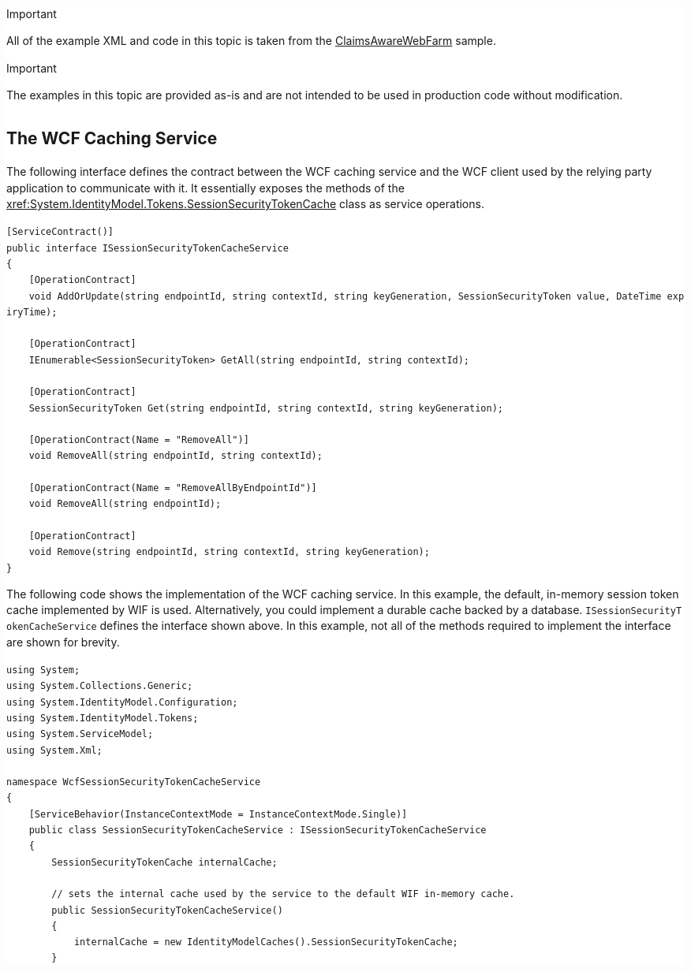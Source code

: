 > [!IMPORTANT]
>  All of the example XML and code in this topic is taken from the [ClaimsAwareWebFarm](https://go.microsoft.com/fwlink/?LinkID=248408) sample.  
  
> [!IMPORTANT]
>  The examples in this topic are provided as-is and are not intended to be used in production code without modification.  
  
<a name="BKMK_TheWCFCachingService"></a>   
## The WCF Caching Service  
 The following interface defines the contract between the WCF caching service and the WCF client used by the relying party application to communicate with it. It essentially exposes the methods of the <xref:System.IdentityModel.Tokens.SessionSecurityTokenCache> class as service operations.  
  
```  
[ServiceContract()]  
public interface ISessionSecurityTokenCacheService  
{  
    [OperationContract]  
    void AddOrUpdate(string endpointId, string contextId, string keyGeneration, SessionSecurityToken value, DateTime expiryTime);  
  
    [OperationContract]  
    IEnumerable<SessionSecurityToken> GetAll(string endpointId, string contextId);  
  
    [OperationContract]  
    SessionSecurityToken Get(string endpointId, string contextId, string keyGeneration);  
  
    [OperationContract(Name = "RemoveAll")]  
    void RemoveAll(string endpointId, string contextId);  
  
    [OperationContract(Name = "RemoveAllByEndpointId")]  
    void RemoveAll(string endpointId);  
  
    [OperationContract]  
    void Remove(string endpointId, string contextId, string keyGeneration);  
}  
```  
  
 The following code shows the implementation of the WCF caching service. In this example, the default, in-memory session token cache implemented by WIF is used. Alternatively, you could implement a durable cache backed by a database. `ISessionSecurityTokenCacheService` defines the interface shown above. In this example, not all of the methods required to implement the interface are shown for brevity.  
  
```  
using System;  
using System.Collections.Generic;  
using System.IdentityModel.Configuration;  
using System.IdentityModel.Tokens;  
using System.ServiceModel;  
using System.Xml;  
  
namespace WcfSessionSecurityTokenCacheService  
{  
    [ServiceBehavior(InstanceContextMode = InstanceContextMode.Single)]  
    public class SessionSecurityTokenCacheService : ISessionSecurityTokenCacheService  
    {  
        SessionSecurityTokenCache internalCache;  
  
        // sets the internal cache used by the service to the default WIF in-memory cache.  
        public SessionSecurityTokenCacheService()  
        {  
            internalCache = new IdentityModelCaches().SessionSecurityTokenCache;  
        }  
```